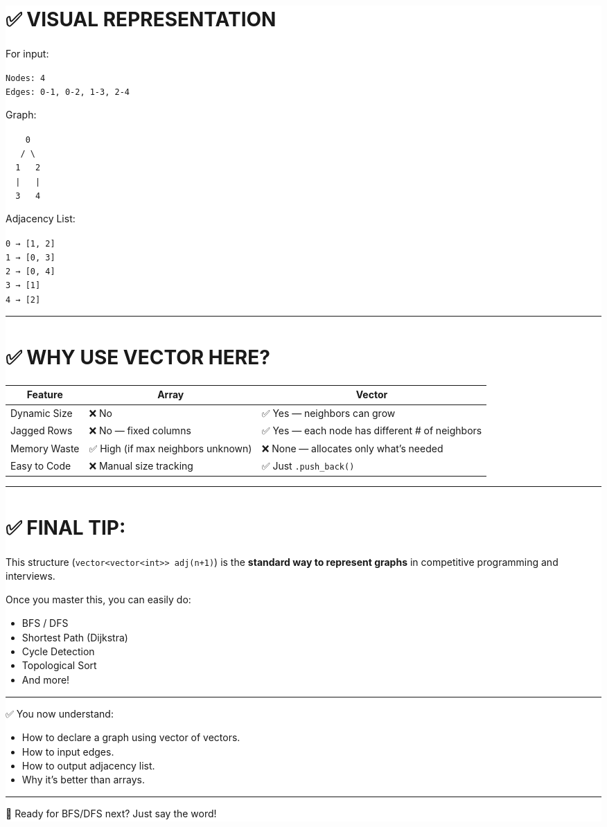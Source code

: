 
# ✅ VISUAL REPRESENTATION

For input:
```
Nodes: 4
Edges: 0-1, 0-2, 1-3, 2-4
```

Graph:
```
    0
   / \
  1   2
  |   |
  3   4
```

Adjacency List:
```
0 → [1, 2]
1 → [0, 3]
2 → [0, 4]
3 → [1]
4 → [2]
```

---

# ✅ WHY USE VECTOR HERE?

| Feature | Array | Vector |
|--------|-------|--------|
| Dynamic Size | ❌ No | ✅ Yes — neighbors can grow |
| Jagged Rows | ❌ No — fixed columns | ✅ Yes — each node has different # of neighbors |
| Memory Waste | ✅ High (if max neighbors unknown) | ❌ None — allocates only what’s needed |
| Easy to Code | ❌ Manual size tracking | ✅ Just `.push_back()` |

---

# ✅ FINAL TIP:

This structure (`vector<vector<int>> adj(n+1)`) is the **standard way to represent graphs** in competitive programming and interviews.

Once you master this, you can easily do:
- BFS / DFS
- Shortest Path (Dijkstra)
- Cycle Detection
- Topological Sort
- And more!

---

✅ You now understand:
- How to declare a graph using vector of vectors.
- How to input edges.
- How to output adjacency list.
- Why it’s better than arrays.

---

🚀 Ready for BFS/DFS next? Just say the word!

